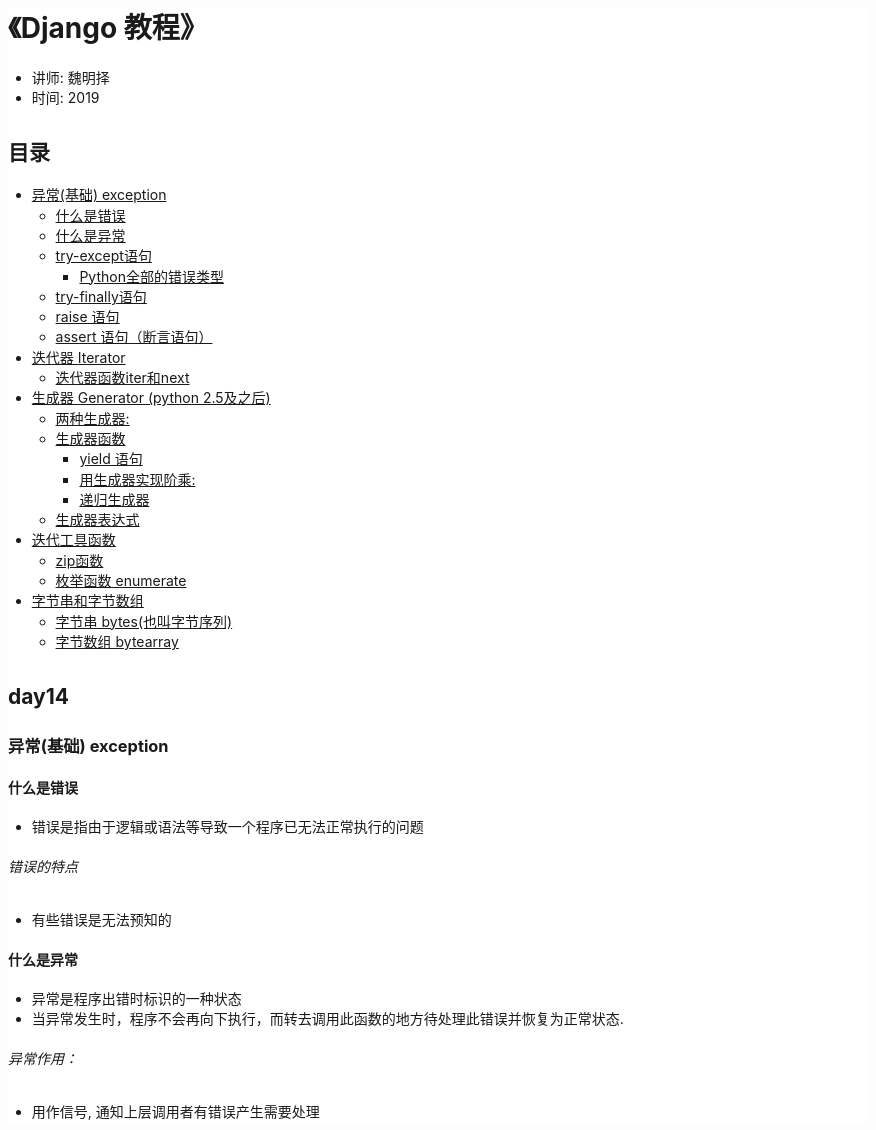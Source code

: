 
# 《Django 教程》
 - 讲师: 魏明择
 - 时间: 2019

## 目录


- [异常(基础) exception](#异常基础-exception)
    - [什么是错误](#什么是错误)
    - [什么是异常](#什么是异常)
    - [try-except语句](#try-except语句)
        - [Python全部的错误类型](#python全部的错误类型)
    - [try-finally语句](#try-finally语句)
    - [raise 语句](#raise-语句)
    - [assert 语句（断言语句）](#assert-语句断言语句)
- [迭代器 Iterator](#迭代器-iterator)
    - [迭代器函数iter和next](#迭代器函数iter和next)
- [生成器 Generator (python 2.5及之后)](#生成器-generator-python-25及之后)
    - [两种生成器:](#两种生成器)
    - [生成器函数](#生成器函数)
        - [yield 语句](#yield-语句)
        - [用生成器实现阶乘:](#用生成器实现阶乘)
        - [递归生成器](#递归生成器)
    - [生成器表达式](#生成器表达式)
- [迭代工具函数](#迭代工具函数)
    - [zip函数](#zip函数)
    - [枚举函数 enumerate](#枚举函数-enumerate)
- [字节串和字节数组](#字节串和字节数组)
    - [字节串 bytes(也叫字节序列)](#字节串-bytes也叫字节序列)
    - [字节数组 bytearray](#字节数组-bytearray)




## day14
### 异常(基础) exception
#### 什么是错误
- 错误是指由于逻辑或语法等导致一个程序已无法正常执行的问题

###### 错误的特点
- 有些错误是无法预知的

#### 什么是异常
- 异常是程序出错时标识的一种状态
- 当异常发生时，程序不会再向下执行，而转去调用此函数的地方待处理此错误并恢复为正常状态.

###### 异常作用：
- 用作信号, 通知上层调用者有错误产生需要处理

 